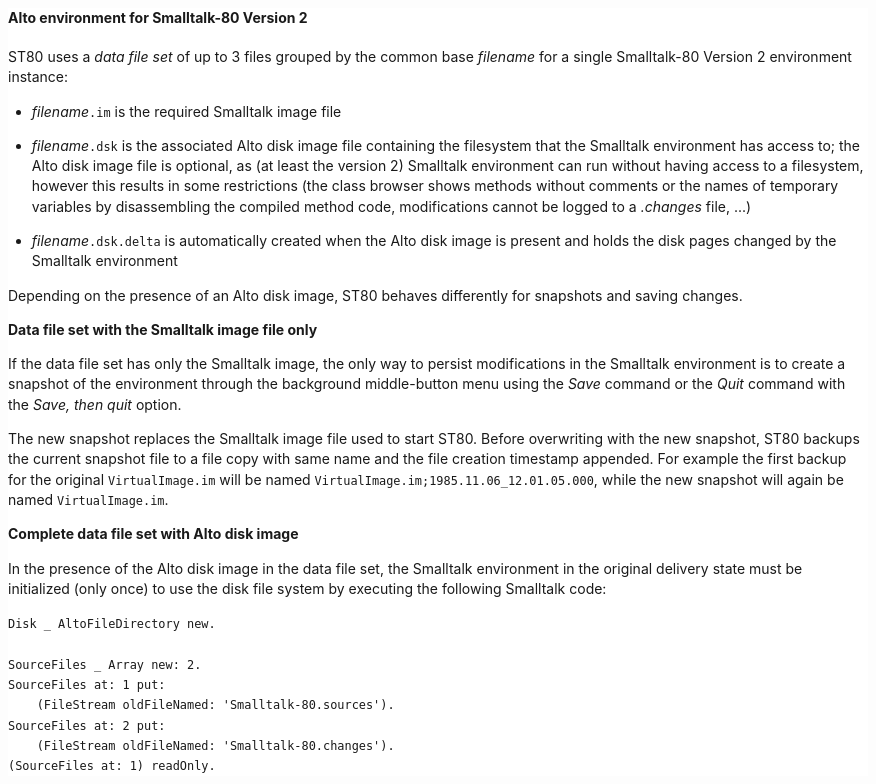 #### Alto environment for Smalltalk-80 Version 2

ST80 uses a _data file set_ of up to 3 files grouped by the common base _filename_ for a single Smalltalk-80
Version 2 environment instance:

- _filename_`.im` is the required Smalltalk image file

- _filename_`.dsk` is the associated Alto disk image file containing the filesystem that the Smalltalk
  environment has access to; the Alto disk image file is optional, as (at least the version 2) Smalltalk environment
  can run without having access to a filesystem, however this results in some restrictions (the class browser
  shows methods without comments or the names of temporary variables by disassembling the compiled method code,
  modifications cannot be logged to a _.changes_ file, ...)
  
- _filename_`.dsk.delta` is automatically created when the Alto disk image is present and holds the disk pages
  changed by the Smalltalk environment

Depending on the presence of an Alto disk image, ST80 behaves differently for snapshots and saving changes.

**Data file set with the Smalltalk image file only**

If the data file set has only the Smalltalk image, the only way to persist modifications in the Smalltalk
environment is to create a snapshot of the environment through the background middle-button menu using the
_Save_ command or the _Quit_ command with the _Save, then quit_ option.

The new snapshot replaces the Smalltalk image file used to start ST80. Before overwriting with the new snapshot, ST80
backups the current snapshot file to a file copy with same name and the file creation timestamp appended. For example
the first backup for the original `VirtualImage.im` will be named `VirtualImage.im;1985.11.06_12.01.05.000`,
while the new snapshot will again be named `VirtualImage.im`.

**Complete data file set with Alto disk image**

In the presence of the Alto disk image in the data file set, the Smalltalk environment in the original delivery state
must be initialized (only once) to use the disk file system by executing the following Smalltalk code:

```
Disk _ AltoFileDirectory new.

SourceFiles _ Array new: 2.
SourceFiles at: 1 put:
	(FileStream oldFileNamed: 'Smalltalk-80.sources').
SourceFiles at: 2 put:
	(FileStream oldFileNamed: 'Smalltalk-80.changes').
(SourceFiles at: 1) readOnly.
```
